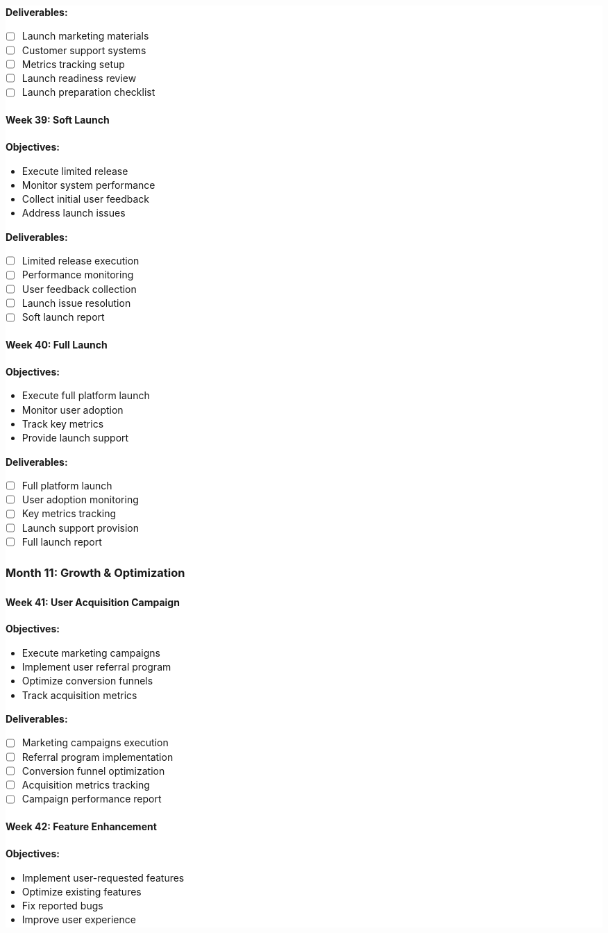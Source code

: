 **Deliverables:**
- [ ] Launch marketing materials
- [ ] Customer support systems
- [ ] Metrics tracking setup
- [ ] Launch readiness review
- [ ] Launch preparation checklist

#### Week 39: Soft Launch
**Objectives:**
- Execute limited release
- Monitor system performance
- Collect initial user feedback
- Address launch issues

**Deliverables:**
- [ ] Limited release execution
- [ ] Performance monitoring
- [ ] User feedback collection
- [ ] Launch issue resolution
- [ ] Soft launch report

#### Week 40: Full Launch
**Objectives:**
- Execute full platform launch
- Monitor user adoption
- Track key metrics
- Provide launch support

**Deliverables:**
- [ ] Full platform launch
- [ ] User adoption monitoring
- [ ] Key metrics tracking
- [ ] Launch support provision
- [ ] Full launch report

### Month 11: Growth & Optimization

#### Week 41: User Acquisition Campaign
**Objectives:**
- Execute marketing campaigns
- Implement user referral program
- Optimize conversion funnels
- Track acquisition metrics

**Deliverables:**
- [ ] Marketing campaigns execution
- [ ] Referral program implementation
- [ ] Conversion funnel optimization
- [ ] Acquisition metrics tracking
- [ ] Campaign performance report

#### Week 42: Feature Enhancement
**Objectives:**
- Implement user-requested features
- Optimize existing features
- Fix reported bugs
- Improve user experience
